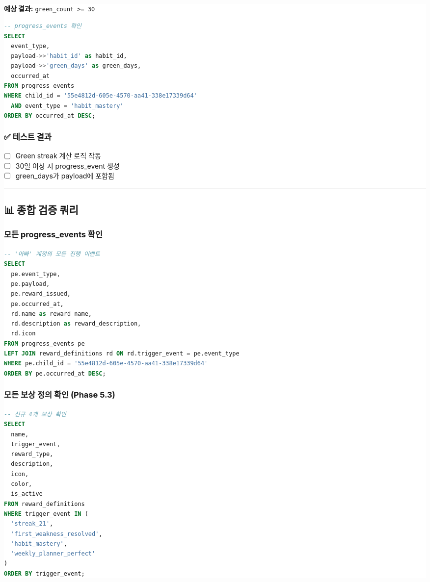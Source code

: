 **예상 결과:** `green_count >= 30`

```sql
-- progress_events 확인
SELECT
  event_type,
  payload->>'habit_id' as habit_id,
  payload->>'green_days' as green_days,
  occurred_at
FROM progress_events
WHERE child_id = '55e4812d-605e-4570-aa41-338e17339d64'
  AND event_type = 'habit_mastery'
ORDER BY occurred_at DESC;
```

### ✅ 테스트 결과
- [ ] Green streak 계산 로직 작동
- [ ] 30일 이상 시 progress_event 생성
- [ ] green_days가 payload에 포함됨

---

## 📊 종합 검증 쿼리

### 모든 progress_events 확인

```sql
-- '아빠' 계정의 모든 진행 이벤트
SELECT
  pe.event_type,
  pe.payload,
  pe.reward_issued,
  pe.occurred_at,
  rd.name as reward_name,
  rd.description as reward_description,
  rd.icon
FROM progress_events pe
LEFT JOIN reward_definitions rd ON rd.trigger_event = pe.event_type
WHERE pe.child_id = '55e4812d-605e-4570-aa41-338e17339d64'
ORDER BY pe.occurred_at DESC;
```

### 모든 보상 정의 확인 (Phase 5.3)

```sql
-- 신규 4개 보상 확인
SELECT
  name,
  trigger_event,
  reward_type,
  description,
  icon,
  color,
  is_active
FROM reward_definitions
WHERE trigger_event IN (
  'streak_21',
  'first_weakness_resolved',
  'habit_mastery',
  'weekly_planner_perfect'
)
ORDER BY trigger_event;
```
